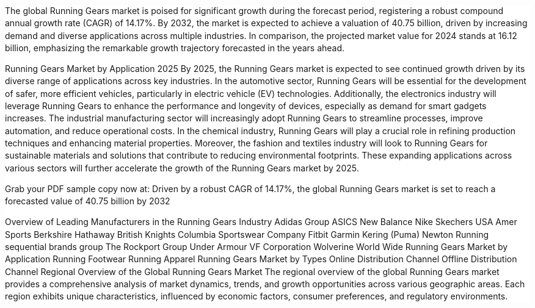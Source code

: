 The global Running Gears market is poised for significant growth during the forecast period, registering a robust compound annual growth rate (CAGR) of 14.17%. By 2032, the market is expected to achieve a valuation of 40.75 billion, driven by increasing demand and diverse applications across multiple industries. In comparison, the projected market value for 2024 stands at 16.12 billion, emphasizing the remarkable growth trajectory forecasted in the years ahead. 

Running Gears Market by Application 2025
By 2025, the Running Gears market is expected to see continued growth driven by its diverse range of applications across key industries. In the automotive sector, Running Gears will be essential for the development of safer, more efficient vehicles, particularly in electric vehicle (EV) technologies. Additionally, the electronics industry will leverage Running Gears to enhance the performance and longevity of devices, especially as demand for smart gadgets increases. The industrial manufacturing sector will increasingly adopt Running Gears to streamline processes, improve automation, and reduce operational costs. In the chemical industry, Running Gears will play a crucial role in refining production techniques and enhancing material properties. Moreover, the fashion and textiles industry will look to Running Gears for sustainable materials and solutions that contribute to reducing environmental footprints. These expanding applications across various sectors will further accelerate the growth of the Running Gears market by 2025.

Grab your PDF sample copy now at: Driven by a robust CAGR of 14.17%, the global Running Gears market is set to reach a forecasted value of 40.75 billion by 2032

Overview of Leading Manufacturers in the Running Gears Industry
Adidas Group
ASICS
New Balance
Nike
Skechers USA
Amer Sports
Berkshire Hathaway
British Knights
Columbia Sportswear Company
Fitbit
Garmin
Kering (Puma)
Newton Running
sequential brands group
The Rockport Group
Under Armour
VF Corporation
Wolverine World Wide
Running Gears Market by Application
Running Footwear
Running Apparel
Running Gears Market by Types
Online Distribution Channel
Offline Distribution Channel
Regional Overview of the Global Running Gears Market
The regional overview of the global Running Gears market provides a comprehensive analysis of market dynamics, trends, and growth opportunities across various geographic areas. Each region exhibits unique characteristics, influenced by economic factors, consumer preferences, and regulatory environments.
